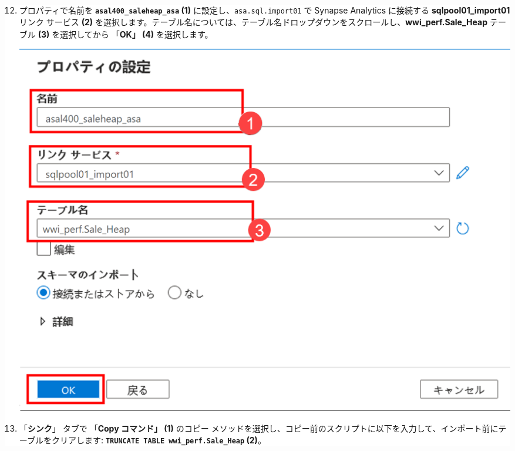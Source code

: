 12. プロパティで名前を **`asal400_saleheap_asa` (1)** に設定し、`asa.sql.import01` で Synapse Analytics に接続する **sqlpool01_import01** リンク サービス **(2)** を選択します。テーブル名については、テーブル名ドロップダウンをスクロールし、**wwi_perf.Sale_Heap** テーブル **(3)** を選択してから 「**OK」 (4)** を選択します。

    ![プロパティが表示されます。](media/pipeline-copy-sales-sink-dataset.png "Dataset properties")

13. 「**シンク**」 タブで 「**Copy コマンド」 (1)** のコピー メソッドを選択し、コピー前のスクリプトに以下を入力して、インポート前にテーブルをクリアします:  **`TRUNCATE TABLE wwi_perf.Sale_Heap` (2)**。
